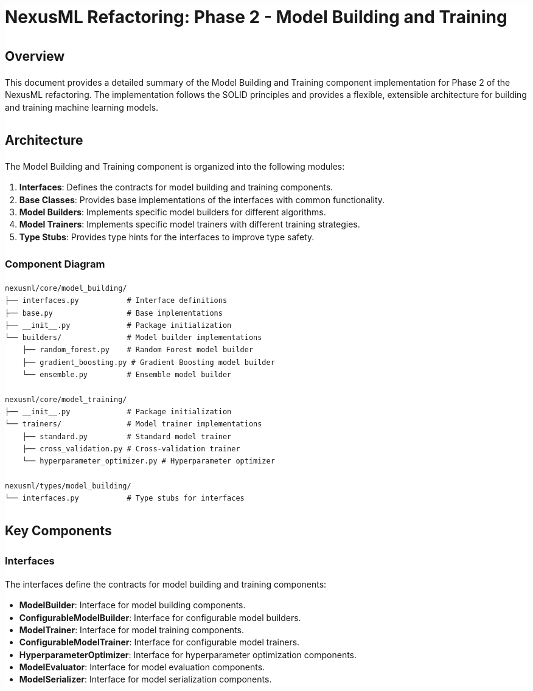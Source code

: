 # NexusML Refactoring: Phase 2 - Model Building and Training

## Overview

This document provides a detailed summary of the Model Building and Training component implementation for Phase 2 of the NexusML refactoring. The implementation follows the SOLID principles and provides a flexible, extensible architecture for building and training machine learning models.

## Architecture

The Model Building and Training component is organized into the following modules:

1. **Interfaces**: Defines the contracts for model building and training components.
2. **Base Classes**: Provides base implementations of the interfaces with common functionality.
3. **Model Builders**: Implements specific model builders for different algorithms.
4. **Model Trainers**: Implements specific model trainers with different training strategies.
5. **Type Stubs**: Provides type hints for the interfaces to improve type safety.

### Component Diagram

```
nexusml/core/model_building/
├── interfaces.py           # Interface definitions
├── base.py                 # Base implementations
├── __init__.py             # Package initialization
└── builders/               # Model builder implementations
    ├── random_forest.py    # Random Forest model builder
    ├── gradient_boosting.py # Gradient Boosting model builder
    └── ensemble.py         # Ensemble model builder

nexusml/core/model_training/
├── __init__.py             # Package initialization
└── trainers/               # Model trainer implementations
    ├── standard.py         # Standard model trainer
    ├── cross_validation.py # Cross-validation trainer
    └── hyperparameter_optimizer.py # Hyperparameter optimizer

nexusml/types/model_building/
└── interfaces.py           # Type stubs for interfaces
```

## Key Components

### Interfaces

The interfaces define the contracts for model building and training components:

- **ModelBuilder**: Interface for model building components.
- **ConfigurableModelBuilder**: Interface for configurable model builders.
- **ModelTrainer**: Interface for model training components.
- **ConfigurableModelTrainer**: Interface for configurable model trainers.
- **HyperparameterOptimizer**: Interface for hyperparameter optimization components.
- **ModelEvaluator**: Interface for model evaluation components.
- **ModelSerializer**: Interface for model serialization components.
